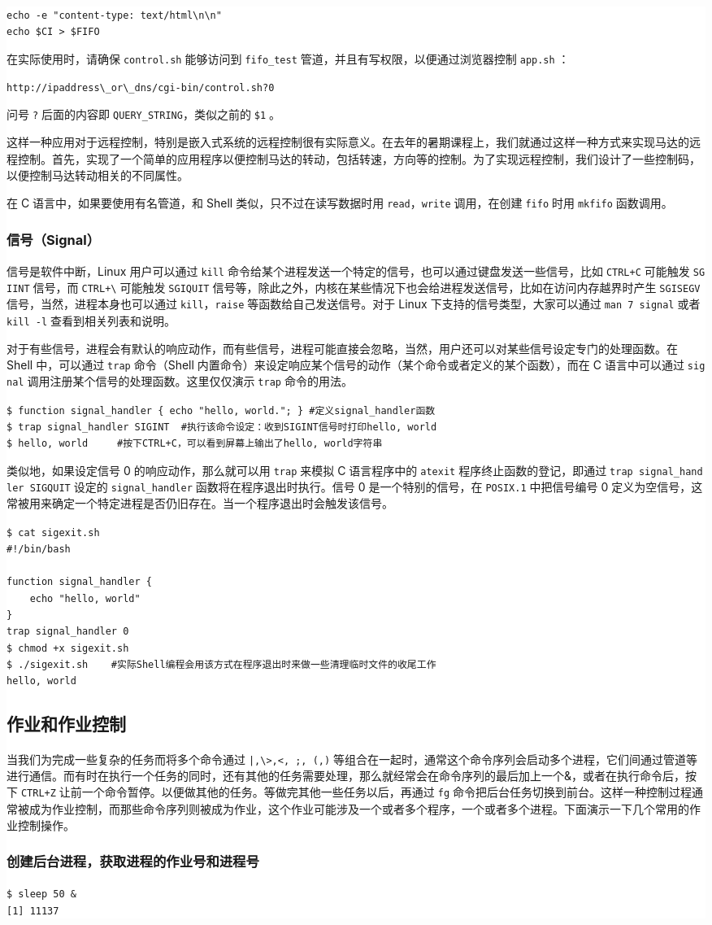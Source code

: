     echo -e "content-type: text/html\n\n"
    echo $CI > $FIFO

在实际使用时，请确保 `control.sh` 能够访问到 `fifo_test` 管道，并且有写权限，以便通过浏览器控制 `app.sh` ：

    http://ipaddress\_or\_dns/cgi-bin/control.sh?0

问号 `?` 后面的内容即 `QUERY_STRING`，类似之前的 `$1` 。

这样一种应用对于远程控制，特别是嵌入式系统的远程控制很有实际意义。在去年的暑期课程上，我们就通过这样一种方式来实现马达的远程控制。首先，实现了一个简单的应用程序以便控制马达的转动，包括转速，方向等的控制。为了实现远程控制，我们设计了一些控制码，以便控制马达转动相关的不同属性。

在 C 语言中，如果要使用有名管道，和 Shell 类似，只不过在读写数据时用 `read`，`write` 调用，在创建 `fifo` 时用 `mkfifo` 函数调用。

<span id="toc_10579_14683_22"></span>
### 信号（Signal）

信号是软件中断，Linux 用户可以通过 `kill` 命令给某个进程发送一个特定的信号，也可以通过键盘发送一些信号，比如 `CTRL+C` 可能触发 `SGIINT` 信号，而 `CTRL+\` 可能触发 `SGIQUIT` 信号等，除此之外，内核在某些情况下也会给进程发送信号，比如在访问内存越界时产生 `SGISEGV` 信号，当然，进程本身也可以通过 `kill`，`raise` 等函数给自己发送信号。对于 Linux 下支持的信号类型，大家可以通过 `man 7 signal` 或者 `kill -l` 查看到相关列表和说明。

对于有些信号，进程会有默认的响应动作，而有些信号，进程可能直接会忽略，当然，用户还可以对某些信号设定专门的处理函数。在 Shell 中，可以通过 `trap` 命令（Shell 内置命令）来设定响应某个信号的动作（某个命令或者定义的某个函数），而在 C 语言中可以通过 `signal` 调用注册某个信号的处理函数。这里仅仅演示 `trap` 命令的用法。

    $ function signal_handler { echo "hello, world."; } #定义signal_handler函数
    $ trap signal_handler SIGINT  #执行该命令设定：收到SIGINT信号时打印hello, world
    $ hello, world     #按下CTRL+C，可以看到屏幕上输出了hello, world字符串

类似地，如果设定信号 0 的响应动作，那么就可以用 `trap` 来模拟 C 语言程序中的 `atexit` 程序终止函数的登记，即通过 `trap signal_handler SIGQUIT` 设定的 `signal_handler` 函数将在程序退出时执行。信号 0 是一个特别的信号，在 `POSIX.1` 中把信号编号 0 定义为空信号，这常被用来确定一个特定进程是否仍旧存在。当一个程序退出时会触发该信号。

    $ cat sigexit.sh
    #!/bin/bash

    function signal_handler {
    	echo "hello, world"
    }
    trap signal_handler 0
    $ chmod +x sigexit.sh
    $ ./sigexit.sh    #实际Shell编程会用该方式在程序退出时来做一些清理临时文件的收尾工作
    hello, world

<span id="toc_10579_14683_23"></span>
## 作业和作业控制

当我们为完成一些复杂的任务而将多个命令通过 `|,\>,<, ;, (,)` 等组合在一起时，通常这个命令序列会启动多个进程，它们间通过管道等进行通信。而有时在执行一个任务的同时，还有其他的任务需要处理，那么就经常会在命令序列的最后加上一个&，或者在执行命令后，按下 `CTRL+Z` 让前一个命令暂停。以便做其他的任务。等做完其他一些任务以后，再通过 `fg` 命令把后台任务切换到前台。这样一种控制过程通常被成为作业控制，而那些命令序列则被成为作业，这个作业可能涉及一个或者多个程序，一个或者多个进程。下面演示一下几个常用的作业控制操作。

<span id="toc_10579_14683_24"></span>
### 创建后台进程，获取进程的作业号和进程号

    $ sleep 50 &
    [1] 11137


[100]: 02-chapter3.markdown